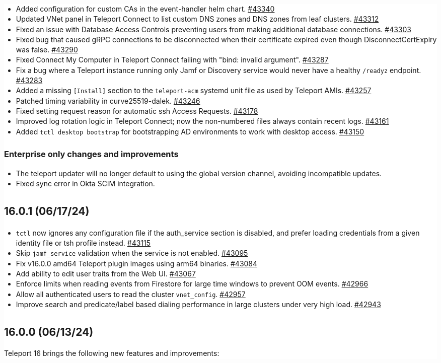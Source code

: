* Added configuration for custom CAs in the event-handler helm chart. [#43340](https://github.com/gravitational/teleport/pull/43340)
* Updated VNet panel in Teleport Connect to list custom DNS zones and DNS zones from leaf clusters. [#43312](https://github.com/gravitational/teleport/pull/43312)
* Fixed an issue with Database Access Controls preventing users from making additional database connections. [#43303](https://github.com/gravitational/teleport/pull/43303)
* Fixed bug that caused gRPC connections to be disconnected when their certificate expired even though DisconnectCertExpiry was false. [#43290](https://github.com/gravitational/teleport/pull/43290)
* Fixed Connect My Computer in Teleport Connect failing with "bind: invalid argument". [#43287](https://github.com/gravitational/teleport/pull/43287)
* Fix a bug where a Teleport instance running only Jamf or Discovery service would never have a healthy  `/readyz` endpoint. [#43283](https://github.com/gravitational/teleport/pull/43283)
* Added a missing `[Install]` section to the `teleport-acm` systemd unit file as used by Teleport AMIs. [#43257](https://github.com/gravitational/teleport/pull/43257)
* Patched timing variability in curve25519-dalek. [#43246](https://github.com/gravitational/teleport/pull/43246)
* Fixed setting request reason for automatic ssh Access Requests. [#43178](https://github.com/gravitational/teleport/pull/43178)
* Improved log rotation logic in Teleport Connect; now the non-numbered files always contain recent logs. [#43161](https://github.com/gravitational/teleport/pull/43161)
* Added `tctl desktop bootstrap` for bootstrapping AD environments to work with desktop access. [#43150](https://github.com/gravitational/teleport/pull/43150)

### Enterprise only changes and improvements

* The teleport updater will no longer default to using the global version channel, avoiding incompatible updates.
* Fixed sync error in Okta SCIM integration.

## 16.0.1 (06/17/24)

* `tctl` now ignores any configuration file if the auth_service section is disabled, and prefer loading credentials from a given identity file or tsh profile instead. [#43115](https://github.com/gravitational/teleport/pull/43115)
* Skip `jamf_service` validation when the service is not enabled. [#43095](https://github.com/gravitational/teleport/pull/43095)
* Fix v16.0.0 amd64 Teleport plugin images using arm64 binaries. [#43084](https://github.com/gravitational/teleport/pull/43084)
* Add ability to edit user traits from the Web UI. [#43067](https://github.com/gravitational/teleport/pull/43067)
* Enforce limits when reading events from Firestore for large time windows to prevent OOM events. [#42966](https://github.com/gravitational/teleport/pull/42966)
* Allow all authenticated users to read the cluster `vnet_config`. [#42957](https://github.com/gravitational/teleport/pull/42957)
* Improve search and predicate/label based dialing performance in large clusters under very high load. [#42943](https://github.com/gravitational/teleport/pull/42943)

## 16.0.0 (06/13/24)

Teleport 16 brings the following new features and improvements:
